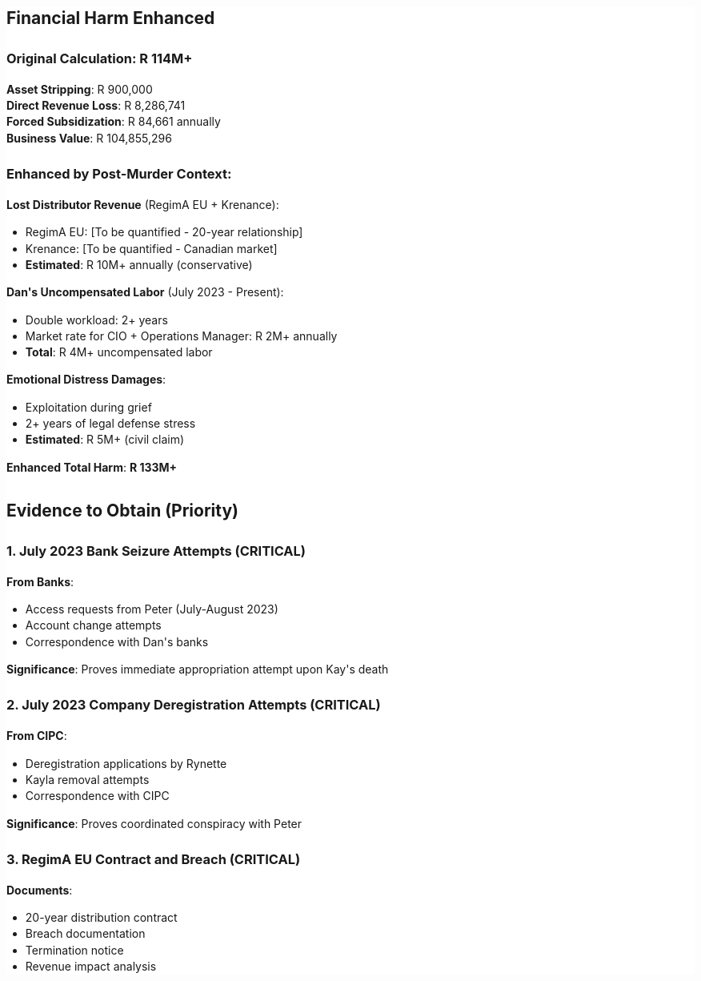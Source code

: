 ## Financial Harm Enhanced

### Original Calculation: R 114M+

**Asset Stripping**: R 900,000  
**Direct Revenue Loss**: R 8,286,741  
**Forced Subsidization**: R 84,661 annually  
**Business Value**: R 104,855,296

### Enhanced by Post-Murder Context:

**Lost Distributor Revenue** (RegimA EU + Krenance):
- RegimA EU: [To be quantified - 20-year relationship]
- Krenance: [To be quantified - Canadian market]
- **Estimated**: R 10M+ annually (conservative)

**Dan's Uncompensated Labor** (July 2023 - Present):
- Double workload: 2+ years
- Market rate for CIO + Operations Manager: R 2M+ annually
- **Total**: R 4M+ uncompensated labor

**Emotional Distress Damages**:
- Exploitation during grief
- 2+ years of legal defense stress
- **Estimated**: R 5M+ (civil claim)

**Enhanced Total Harm**: **R 133M+**

## Evidence to Obtain (Priority)

### 1. July 2023 Bank Seizure Attempts (CRITICAL)

**From Banks**:
- Access requests from Peter (July-August 2023)
- Account change attempts
- Correspondence with Dan's banks

**Significance**: Proves immediate appropriation attempt upon Kay's death

### 2. July 2023 Company Deregistration Attempts (CRITICAL)

**From CIPC**:
- Deregistration applications by Rynette
- Kayla removal attempts
- Correspondence with CIPC

**Significance**: Proves coordinated conspiracy with Peter

### 3. RegimA EU Contract and Breach (CRITICAL)

**Documents**:
- 20-year distribution contract
- Breach documentation
- Termination notice
- Revenue impact analysis
